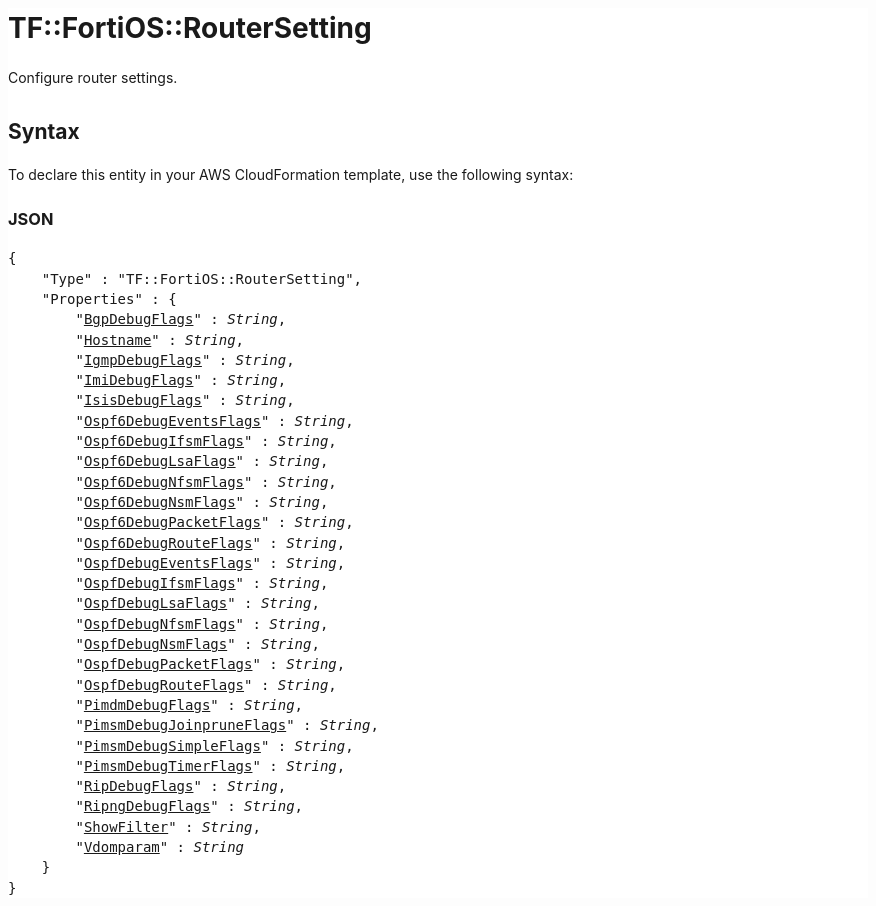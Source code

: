 # TF::FortiOS::RouterSetting

Configure router settings.

## Syntax

To declare this entity in your AWS CloudFormation template, use the following syntax:

### JSON

<pre>
{
    "Type" : "TF::FortiOS::RouterSetting",
    "Properties" : {
        "<a href="#bgpdebugflags" title="BgpDebugFlags">BgpDebugFlags</a>" : <i>String</i>,
        "<a href="#hostname" title="Hostname">Hostname</a>" : <i>String</i>,
        "<a href="#igmpdebugflags" title="IgmpDebugFlags">IgmpDebugFlags</a>" : <i>String</i>,
        "<a href="#imidebugflags" title="ImiDebugFlags">ImiDebugFlags</a>" : <i>String</i>,
        "<a href="#isisdebugflags" title="IsisDebugFlags">IsisDebugFlags</a>" : <i>String</i>,
        "<a href="#ospf6debugeventsflags" title="Ospf6DebugEventsFlags">Ospf6DebugEventsFlags</a>" : <i>String</i>,
        "<a href="#ospf6debugifsmflags" title="Ospf6DebugIfsmFlags">Ospf6DebugIfsmFlags</a>" : <i>String</i>,
        "<a href="#ospf6debuglsaflags" title="Ospf6DebugLsaFlags">Ospf6DebugLsaFlags</a>" : <i>String</i>,
        "<a href="#ospf6debugnfsmflags" title="Ospf6DebugNfsmFlags">Ospf6DebugNfsmFlags</a>" : <i>String</i>,
        "<a href="#ospf6debugnsmflags" title="Ospf6DebugNsmFlags">Ospf6DebugNsmFlags</a>" : <i>String</i>,
        "<a href="#ospf6debugpacketflags" title="Ospf6DebugPacketFlags">Ospf6DebugPacketFlags</a>" : <i>String</i>,
        "<a href="#ospf6debugrouteflags" title="Ospf6DebugRouteFlags">Ospf6DebugRouteFlags</a>" : <i>String</i>,
        "<a href="#ospfdebugeventsflags" title="OspfDebugEventsFlags">OspfDebugEventsFlags</a>" : <i>String</i>,
        "<a href="#ospfdebugifsmflags" title="OspfDebugIfsmFlags">OspfDebugIfsmFlags</a>" : <i>String</i>,
        "<a href="#ospfdebuglsaflags" title="OspfDebugLsaFlags">OspfDebugLsaFlags</a>" : <i>String</i>,
        "<a href="#ospfdebugnfsmflags" title="OspfDebugNfsmFlags">OspfDebugNfsmFlags</a>" : <i>String</i>,
        "<a href="#ospfdebugnsmflags" title="OspfDebugNsmFlags">OspfDebugNsmFlags</a>" : <i>String</i>,
        "<a href="#ospfdebugpacketflags" title="OspfDebugPacketFlags">OspfDebugPacketFlags</a>" : <i>String</i>,
        "<a href="#ospfdebugrouteflags" title="OspfDebugRouteFlags">OspfDebugRouteFlags</a>" : <i>String</i>,
        "<a href="#pimdmdebugflags" title="PimdmDebugFlags">PimdmDebugFlags</a>" : <i>String</i>,
        "<a href="#pimsmdebugjoinpruneflags" title="PimsmDebugJoinpruneFlags">PimsmDebugJoinpruneFlags</a>" : <i>String</i>,
        "<a href="#pimsmdebugsimpleflags" title="PimsmDebugSimpleFlags">PimsmDebugSimpleFlags</a>" : <i>String</i>,
        "<a href="#pimsmdebugtimerflags" title="PimsmDebugTimerFlags">PimsmDebugTimerFlags</a>" : <i>String</i>,
        "<a href="#ripdebugflags" title="RipDebugFlags">RipDebugFlags</a>" : <i>String</i>,
        "<a href="#ripngdebugflags" title="RipngDebugFlags">RipngDebugFlags</a>" : <i>String</i>,
        "<a href="#showfilter" title="ShowFilter">ShowFilter</a>" : <i>String</i>,
        "<a href="#vdomparam" title="Vdomparam">Vdomparam</a>" : <i>String</i>
    }
}
</pre>
